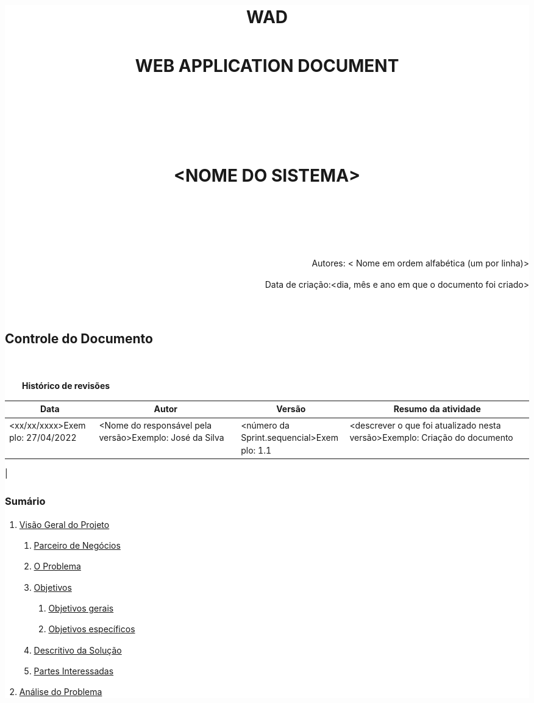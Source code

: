 <center>

# WAD


    
# WEB APPLICATION DOCUMENT
<br><br><br><br>

# \<NOME DO SISTEMA\>
</center>

<br><br><br><br>

<div style="text-align: right">

Autores: \< Nome em ordem alfabética (um por linha)\>

Data de criação:\<dia, mês e ano em que o documento foi criado\>

</div>

<BR>

## Controle do Documento

<BR>

&emsp;&emsp;**Histórico de revisões**

| **Data** | **Autor** | **Versão** | **Resumo da atividade** |
| --- | --- | --- | --- |
| \<xx/xx/xxxx\>Exemplo: 27/04/2022 | \<Nome do responsável pela versão\>Exemplo: José da Silva | \<número da Sprint.sequencial\>Exemplo: 1.1 | \<descrever o que foi atualizado nesta versão\>Exemplo: Criação do documento |
|


### **Sumário**

1. [Visão Geral do Projeto](#visão-geral-do-projeto)

    1. [Parceiro de Negócios](#parceiro-de-negócios)

    1. [O Problema](#o-problema)

    1. [Objetivos](#objetivos)

        1. [Objetivos gerais](#objetivos-gerais)

        1. [Objetivos específicos](#objetivos-específicos)

    1. [Descritivo da Solução](#descritivo-da-solução)

    1. [Partes Interessadas](#partes-interessadas)

1. [Análise do Problema](#análise-do-problema)
